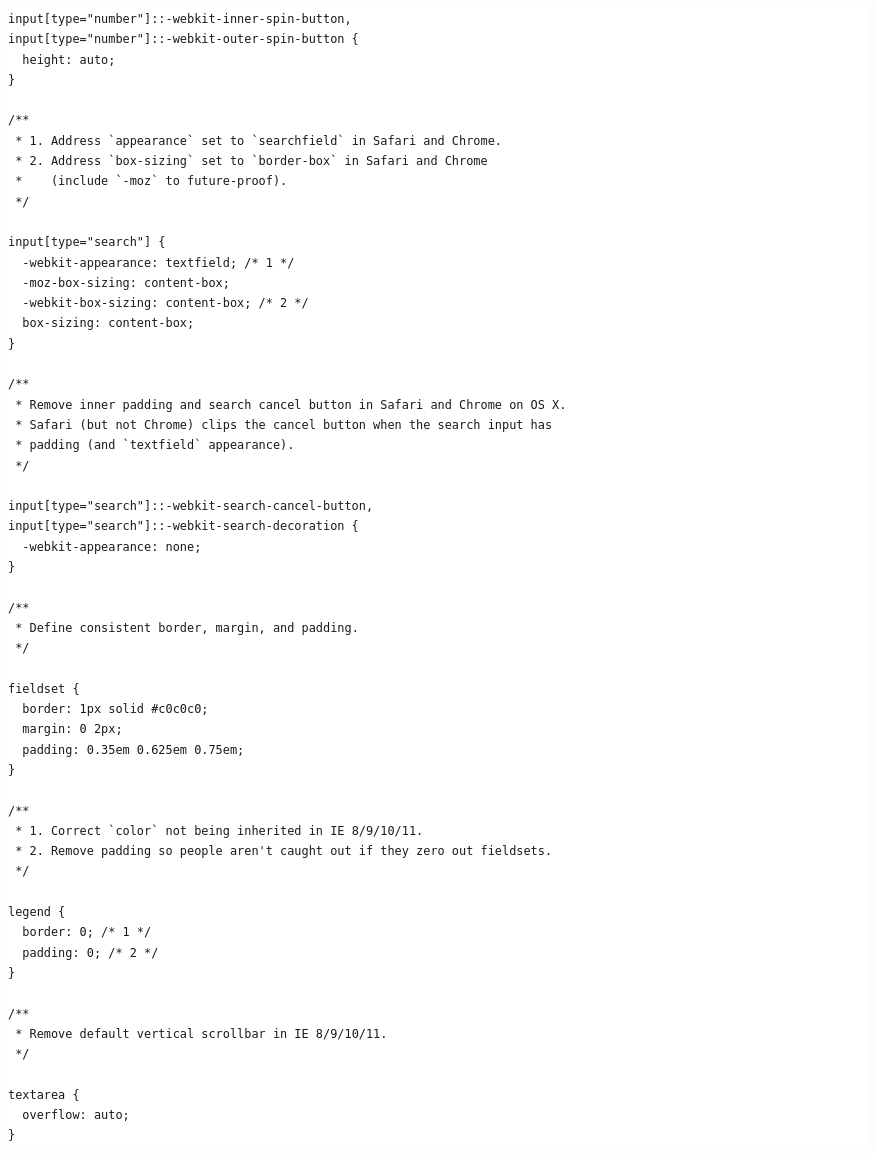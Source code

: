     input[type="number"]::-webkit-inner-spin-button,
    input[type="number"]::-webkit-outer-spin-button {
      height: auto;
    }
    
    /**
     * 1. Address `appearance` set to `searchfield` in Safari and Chrome.
     * 2. Address `box-sizing` set to `border-box` in Safari and Chrome
     *    (include `-moz` to future-proof).
     */
    
    input[type="search"] {
      -webkit-appearance: textfield; /* 1 */
      -moz-box-sizing: content-box;
      -webkit-box-sizing: content-box; /* 2 */
      box-sizing: content-box;
    }
    
    /**
     * Remove inner padding and search cancel button in Safari and Chrome on OS X.
     * Safari (but not Chrome) clips the cancel button when the search input has
     * padding (and `textfield` appearance).
     */
    
    input[type="search"]::-webkit-search-cancel-button,
    input[type="search"]::-webkit-search-decoration {
      -webkit-appearance: none;
    }
    
    /**
     * Define consistent border, margin, and padding.
     */
    
    fieldset {
      border: 1px solid #c0c0c0;
      margin: 0 2px;
      padding: 0.35em 0.625em 0.75em;
    }
    
    /**
     * 1. Correct `color` not being inherited in IE 8/9/10/11.
     * 2. Remove padding so people aren't caught out if they zero out fieldsets.
     */
    
    legend {
      border: 0; /* 1 */
      padding: 0; /* 2 */
    }
    
    /**
     * Remove default vertical scrollbar in IE 8/9/10/11.
     */
    
    textarea {
      overflow: auto;
    }
    